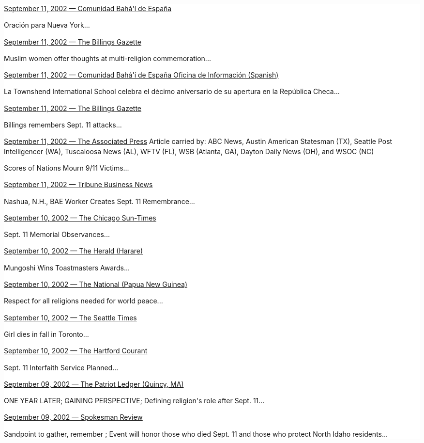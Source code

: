 [September 11, 2002 — Comunidad Bahá'í de España](https://bahai-library.com/newspapers/2002/020911-5.html)

Oración para Nueva York...

[September 11, 2002 — The Billings Gazette](https://bahai-library.com/newspapers/2002/020911-3.html)

Muslim women offer thoughts at multi-religion commemoration...

[September 11, 2002 — Comunidad Bahá'í de España Oficina de Información (Spanish)](https://bahai-library.com/newspapers/2002/020911-4.html)

La Townshend International School celebra el dècimo aniversario de su apertura en la República Checa...

[September 11, 2002 — The Billings Gazette](https://bahai-library.com/newspapers/2002/020911-2.html)

Billings remembers Sept. 11 attacks...

[September 11, 2002 — The Associated Press](https://bahai-library.com/newspapers/2002/020911.html) Article carried by: ABC News, Austin American Statesman (TX), Seattle Post Intelligencer (WA), Tuscaloosa News (AL), WFTV (FL), WSB (Atlanta, GA), Dayton Daily News (OH), and WSOC (NC)

Scores of Nations Mourn 9/11 Victims...

[September 11, 2002 — Tribune Business News](https://bahai-library.com/newspapers/2002/020911-1.html)

Nashua, N.H., BAE Worker Creates Sept. 11 Remembrance...

[September 10, 2002 — The Chicago Sun-Times](https://bahai-library.com/newspapers/2002/020910-5.html)

Sept. 11 Memorial Observances...

[September 10, 2002 — The Herald (Harare)](https://bahai-library.com/newspapers/2002/020910-4.html)

Mungoshi Wins Toastmasters Awards...

[September 10, 2002 — The National (Papua New Guinea)](https://bahai-library.com/newspapers/2002/020910-2.html)

Respect for all religions needed for world peace...

[September 10, 2002 — The Seattle Times](https://bahai-library.com/newspapers/2002/020910-1.html)

Girl dies in fall in Toronto...

[September 10, 2002 — The Hartford Courant](https://bahai-library.com/newspapers/2002/020910.html)

Sept. 11 Interfaith Service Planned...

[September 09, 2002 — The Patriot Ledger (Quincy, MA)](https://bahai-library.com/newspapers/2002/020909-6.html)

ONE YEAR LATER; GAINING PERSPECTIVE; Defining religion's role after Sept. 11...

[September 09, 2002 — Spokesman Review](https://bahai-library.com/newspapers/2002/020909-5.html)

Sandpoint to gather, remember ; Event will honor those who died Sept. 11 and those who protect North Idaho residents...
